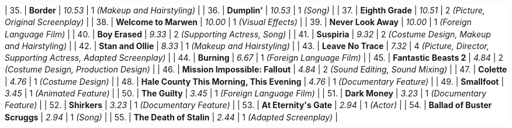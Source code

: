 | 35. | **Border**                                 | *10.53*  | 1 *(Makeup and Hairstyling)*                                                                                                                                                                                      |
| 36. | **Dumplin'**                               | *10.53*  | 1 *(Song)*                                                                                                                                                                                                        |
| 37. | **Eighth Grade**                           | *10.51*  | 2 *(Picture, Original Screenplay)*                                                                                                                                                                                |
| 38. | **Welcome to Marwen**                      | *10.00*  | 1 *(Visual Effects)*                                                                                                                                                                                              |
| 39. | **Never Look Away**                        | *10.00*  | 1 *(Foreign Language Film)*                                                                                                                                                                                       |
| 40. | **Boy Erased**                             | *9.33*   | 2 *(Supporting Actress, Song)*                                                                                                                                                                                    |
| 41. | **Suspiria**                               | *9.32*   | 2 *(Costume Design, Makeup and Hairstyling)*                                                                                                                                                                      |
| 42. | **Stan and Ollie**                         | *8.33*   | 1 *(Makeup and Hairstyling)*                                                                                                                                                                                      |
| 43. | **Leave No Trace**                         | *7.32*   | 4 *(Picture, Director, Supporting Actress, Adapted Screenplay)*                                                                                                                                                   |
| 44. | **Burning**                                | *6.67*   | 1 *(Foreign Language Film)*                                                                                                                                                                                       |
| 45. | **Fantastic Beasts 2**                     | *4.84*   | 2 *(Costume Design, Production Design)*                                                                                                                                                                           |
| 46. | **Mission Impossible: Fallout**            | *4.84*   | 2 *(Sound Editing, Sound Mixing)*                                                                                                                                                                                 |
| 47. | **Colette**                                | *4.76*   | 1 *(Costume Design)*                                                                                                                                                                                              |
| 48. | **Hale County This Morning, This Evening** | *4.76*   | 1 *(Documentary Feature)*                                                                                                                                                                                         |
| 49. | **Smallfoot**                              | *3.45*   | 1 *(Animated Feature)*                                                                                                                                                                                            |
| 50. | **The Guilty**                             | *3.45*   | 1 *(Foreign Language Film)*                                                                                                                                                                                       |
| 51. | **Dark Money**                             | *3.23*   | 1 *(Documentary Feature)*                                                                                                                                                                                         |
| 52. | **Shirkers**                               | *3.23*   | 1 *(Documentary Feature)*                                                                                                                                                                                         |
| 53. | **At Eternity's Gate**                     | *2.94*   | 1 *(Actor)*                                                                                                                                                                                                       |
| 54. | **Ballad of Buster Scruggs**               | *2.94*   | 1 *(Song)*                                                                                                                                                                                                        |
| 55. | **The Death of Stalin**                    | *2.44*   | 1 *(Adapted Screenplay)*                                                                                                                                                                                          |